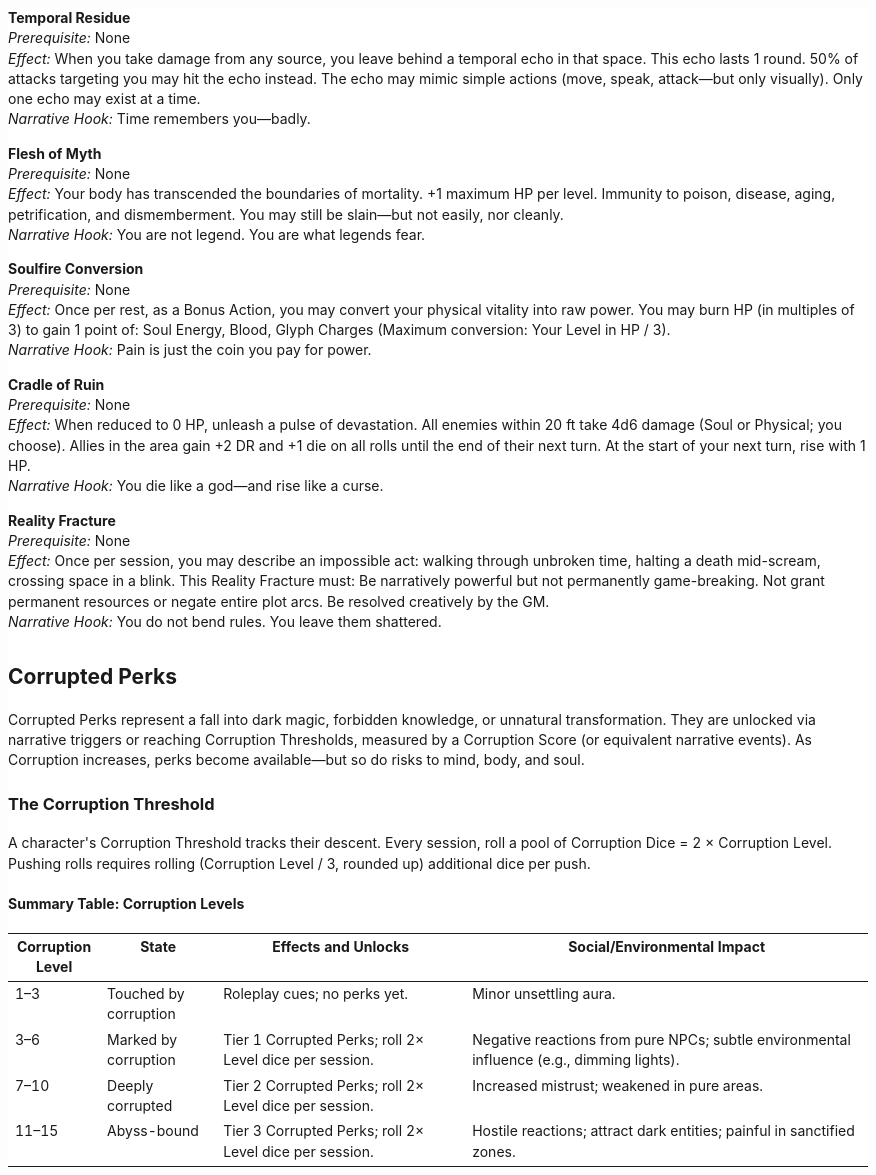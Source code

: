 **Temporal Residue**  
*Prerequisite:* None  
*Effect:* When you take damage from any source, you leave behind a temporal echo in that space. This echo lasts 1 round. 50% of attacks targeting you may hit the echo instead. The echo may mimic simple actions (move, speak, attack—but only visually). Only one echo may exist at a time.  
*Narrative Hook:* Time remembers you—badly.

**Flesh of Myth**  
*Prerequisite:* None  
*Effect:* Your body has transcended the boundaries of mortality. +1 maximum HP per level. Immunity to poison, disease, aging, petrification, and dismemberment. You may still be slain—but not easily, nor cleanly.  
*Narrative Hook:* You are not legend. You are what legends fear.

**Soulfire Conversion**  
*Prerequisite:* None  
*Effect:* Once per rest, as a Bonus Action, you may convert your physical vitality into raw power. You may burn HP (in multiples of 3) to gain 1 point of: Soul Energy, Blood, Glyph Charges (Maximum conversion: Your Level in HP / 3).  
*Narrative Hook:* Pain is just the coin you pay for power.

**Cradle of Ruin**  
*Prerequisite:* None  
*Effect:* When reduced to 0 HP, unleash a pulse of devastation. All enemies within 20 ft take 4d6 damage (Soul or Physical; you choose). Allies in the area gain +2 DR and +1 die on all rolls until the end of their next turn. At the start of your next turn, rise with 1 HP.  
*Narrative Hook:* You die like a god—and rise like a curse.

**Reality Fracture**  
*Prerequisite:* None  
*Effect:* Once per session, you may describe an impossible act: walking through unbroken time, halting a death mid-scream, crossing space in a blink. This Reality Fracture must: Be narratively powerful but not permanently game-breaking. Not grant permanent resources or negate entire plot arcs. Be resolved creatively by the GM.  
*Narrative Hook:* You do not bend rules. You leave them shattered.

## Corrupted Perks

Corrupted Perks represent a fall into dark magic, forbidden knowledge, or unnatural transformation. They are unlocked via narrative triggers or reaching Corruption Thresholds, measured by a Corruption Score (or equivalent narrative events). As Corruption increases, perks become available—but so do risks to mind, body, and soul.

### The Corruption Threshold
A character's Corruption Threshold tracks their descent. Every session, roll a pool of Corruption Dice = 2 × Corruption Level. Pushing rolls requires rolling (Corruption Level / 3, rounded up) additional dice per push.

#### Summary Table: Corruption Levels
| Corruption Level | State                | Effects and Unlocks                          | Social/Environmental Impact |
|------------------|----------------------|----------------------------------------------|-----------------------------|
| 1–3             | Touched by corruption | Roleplay cues; no perks yet.                | Minor unsettling aura.     |
| 3–6             | Marked by corruption | Tier 1 Corrupted Perks; roll 2× Level dice per session. | Negative reactions from pure NPCs; subtle environmental influence (e.g., dimming lights). |
| 7–10            | Deeply corrupted     | Tier 2 Corrupted Perks; roll 2× Level dice per session. | Increased mistrust; weakened in pure areas. |
| 11–15           | Abyss-bound          | Tier 3 Corrupted Perks; roll 2× Level dice per session. | Hostile reactions; attract dark entities; painful in sanctified zones. |
